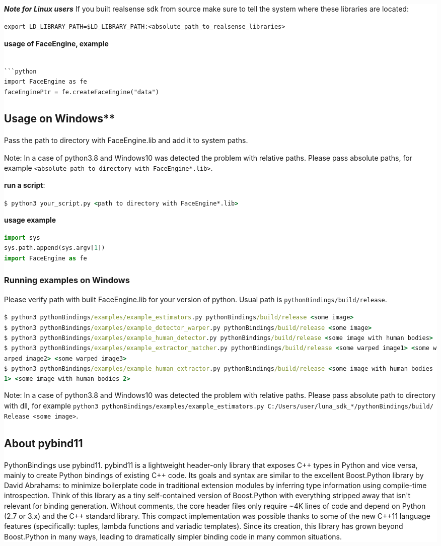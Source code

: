 ***Note for Linux users***
If you built realsense sdk from source make sure to tell the system where these libraries are located:

```
export LD_LIBRARY_PATH=$LD_LIBRARY_PATH:<absolute_path_to_realsense_libraries>
```

**usage of FaceEngine, example**
```

```python
import FaceEngine as fe
faceEnginePtr = fe.createFaceEngine("data")
```

## Usage on Windows**

Pass the path to directory with FaceEngine.lib and add it to system paths.

Note: In a case of python3.8 and Windows10 was detected the problem with relative paths. Please pass absolute paths, for example `<absolute path to directory with FaceEngine*.lib>`.

**run a script**:

```cmd
$ python3 your_script.py <path to directory with FaceEngine*.lib>
```
**usage example**

```python
import sys
sys.path.append(sys.argv[1])
import FaceEngine as fe
```
### Running examples on Windows

Please verify path with built FaceEngine.lib for your version of python. Usual path is `pythonBindings/build/release`.

```cmd
$ python3 pythonBindings/examples/example_estimators.py pythonBindings/build/release <some image>
$ python3 pythonBindings/examples/example_detector_warper.py pythonBindings/build/release <some image>
$ python3 pythonBindings/examples/example_human_detector.py pythonBindings/build/release <some image with human bodies>
$ python3 pythonBindings/examples/example_extractor_matcher.py pythonBindings/build/release <some warped image1> <some warped image2> <some warped image3>
$ python3 pythonBindings/examples/example_human_extractor.py pythonBindings/build/release <some image with human bodies 1> <some image with human bodies 2>
```
Note: In a case of python3.8 and Windows10 was detected the problem with relative paths. Please pass absolute path to directory with dll, for example `python3 pythonBindings/examples/example_estimators.py C:/Users/user/luna_sdk_*/pythonBindings/build/Release <some image>`.

## About pybind11
PythonBindings use pybind11. pybind11 is a lightweight header-only library that exposes C++ types in Python and vice versa, mainly to create Python bindings of existing C++ code. Its goals and syntax are similar to the excellent Boost.Python library by David Abrahams: to minimize boilerplate code in traditional extension modules by inferring type information using compile-time introspection. Think of this library as a tiny self-contained version of Boost.Python with everything stripped away that isn't relevant for binding generation. Without comments, the core header files only require ~4K lines of code and depend on Python (2.7 or 3.x) and the C++ standard library. This compact implementation was possible thanks to some of the new C++11 language features (specifically: tuples, lambda functions and variadic templates). Since its creation, this library has grown beyond Boost.Python in many ways, leading to dramatically simpler binding code in many common situations.
